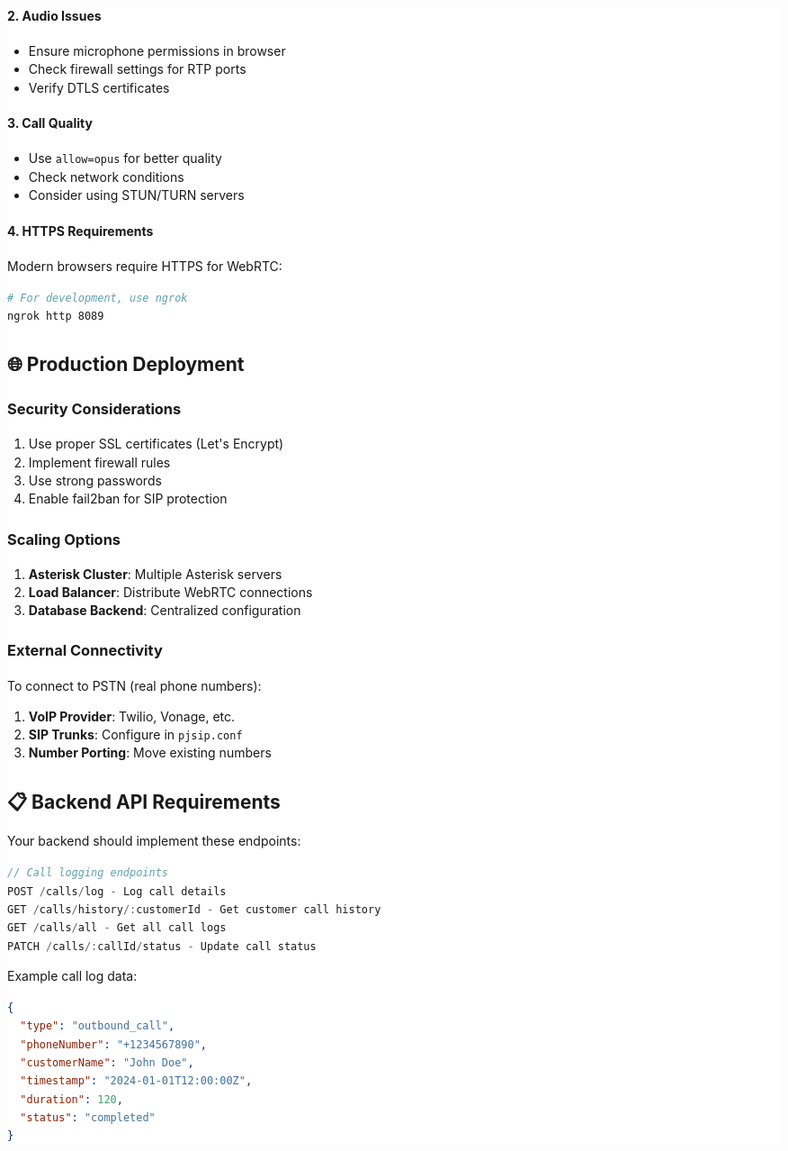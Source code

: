 #### 2. Audio Issues
- Ensure microphone permissions in browser
- Check firewall settings for RTP ports
- Verify DTLS certificates

#### 3. Call Quality
- Use `allow=opus` for better quality
- Check network conditions
- Consider using STUN/TURN servers

#### 4. HTTPS Requirements
Modern browsers require HTTPS for WebRTC:
```bash
# For development, use ngrok
ngrok http 8089
```

## 🌐 Production Deployment

### Security Considerations
1. Use proper SSL certificates (Let's Encrypt)
2. Implement firewall rules
3. Use strong passwords
4. Enable fail2ban for SIP protection

### Scaling Options
1. **Asterisk Cluster**: Multiple Asterisk servers
2. **Load Balancer**: Distribute WebRTC connections
3. **Database Backend**: Centralized configuration

### External Connectivity
To connect to PSTN (real phone numbers):
1. **VoIP Provider**: Twilio, Vonage, etc.
2. **SIP Trunks**: Configure in `pjsip.conf`
3. **Number Porting**: Move existing numbers

## 📋 Backend API Requirements

Your backend should implement these endpoints:

```javascript
// Call logging endpoints
POST /calls/log - Log call details
GET /calls/history/:customerId - Get customer call history
GET /calls/all - Get all call logs
PATCH /calls/:callId/status - Update call status
```

Example call log data:
```json
{
  "type": "outbound_call",
  "phoneNumber": "+1234567890",
  "customerName": "John Doe",
  "timestamp": "2024-01-01T12:00:00Z",
  "duration": 120,
  "status": "completed"
}
```

